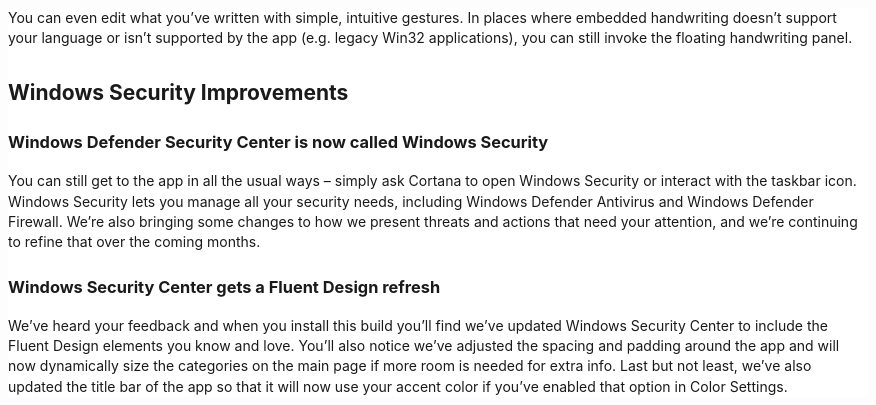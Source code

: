 You can even edit what you’ve written with simple, intuitive gestures.
In places where embedded handwriting doesn’t support your language or isn’t supported by the app (e.g. legacy Win32 applications), you can still invoke the floating handwriting panel.

## Windows Security Improvements

### Windows Defender Security Center is now called Windows Security 

You can still get to the app in all the usual ways – simply ask Cortana to open Windows Security or interact with the taskbar icon. Windows Security lets you manage all your security needs, including Windows Defender Antivirus and Windows Defender Firewall.
We’re also bringing some changes to how we present threats and actions that need your attention, and we’re continuing to refine that over the coming months.

### Windows Security Center gets a Fluent Design refresh

We’ve heard your feedback and when you install this build you’ll find we’ve updated Windows Security Center to include the Fluent Design elements you know and love. You’ll also notice we’ve adjusted the spacing and padding around the app and will now dynamically size the categories on the main page if more room is needed for extra info. Last but not least, we’ve also updated the title bar of the app so that it will now use your accent color if you’ve enabled that option in Color Settings.
